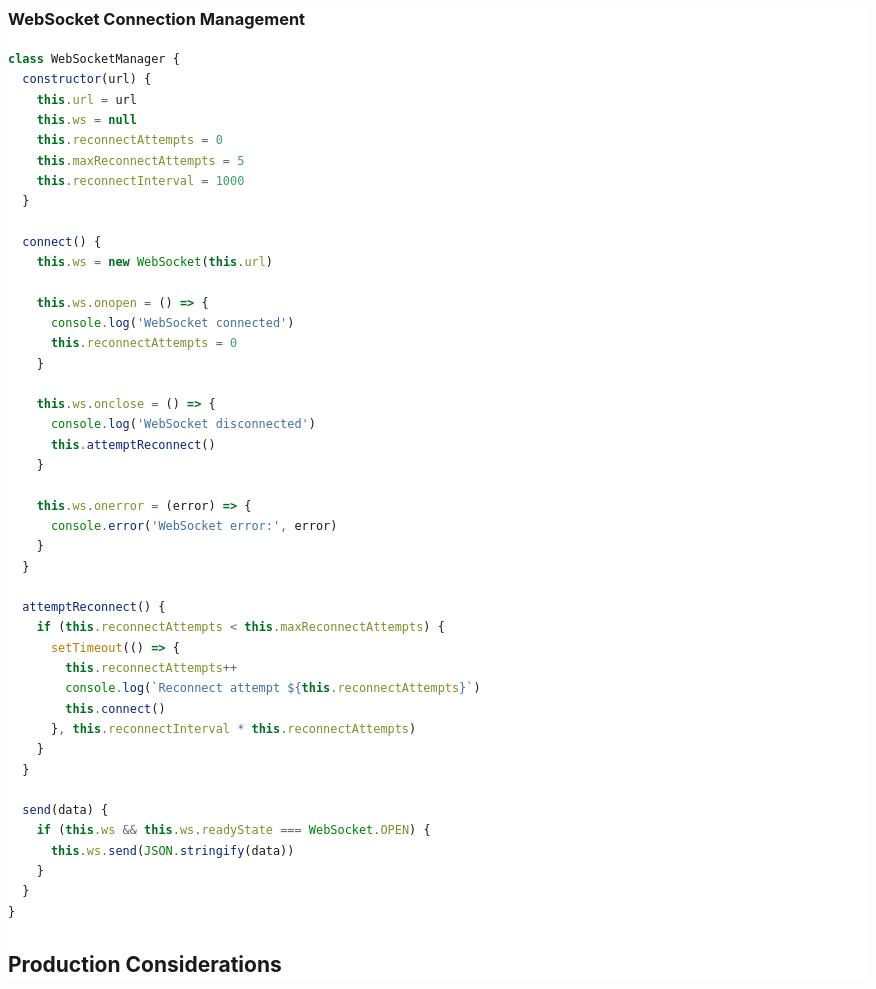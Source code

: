 ```javascript
```

### WebSocket Connection Management
```javascript
class WebSocketManager {
  constructor(url) {
    this.url = url
    this.ws = null
    this.reconnectAttempts = 0
    this.maxReconnectAttempts = 5
    this.reconnectInterval = 1000
  }
  
  connect() {
    this.ws = new WebSocket(this.url)
    
    this.ws.onopen = () => {
      console.log('WebSocket connected')
      this.reconnectAttempts = 0
    }
    
    this.ws.onclose = () => {
      console.log('WebSocket disconnected')
      this.attemptReconnect()
    }
    
    this.ws.onerror = (error) => {
      console.error('WebSocket error:', error)
    }
  }
  
  attemptReconnect() {
    if (this.reconnectAttempts < this.maxReconnectAttempts) {
      setTimeout(() => {
        this.reconnectAttempts++
        console.log(`Reconnect attempt ${this.reconnectAttempts}`)
        this.connect()
      }, this.reconnectInterval * this.reconnectAttempts)
    }
  }
  
  send(data) {
    if (this.ws && this.ws.readyState === WebSocket.OPEN) {
      this.ws.send(JSON.stringify(data))
    }
  }
}
```

## Production Considerations

